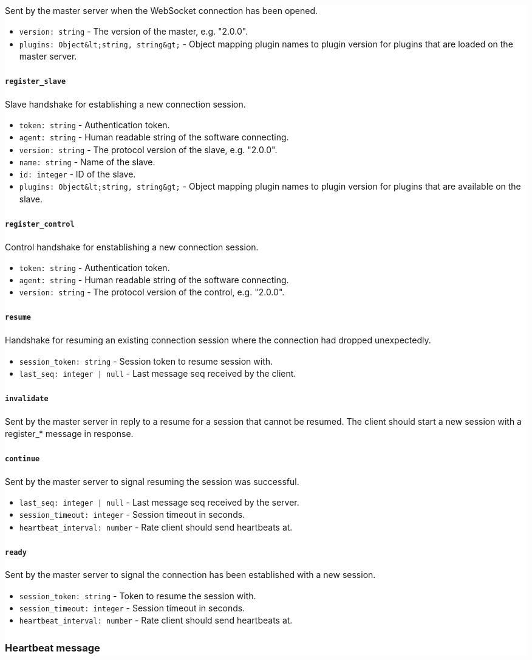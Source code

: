 Sent by the master server when the WebSocket connection has been opened.

- `version: string` - The version of the master, e.g. "2.0.0".
- `plugins: Object&lt;string, string&gt;` -
    Object mapping plugin names to plugin version for plugins that are loaded on the master server.

#### `register_slave`

Slave handshake for establishing a new connection session.

- `token: string` - Authentication token.
- `agent: string` - Human readable string of the software connecting.
- `version: string` - The protocol version of the slave, e.g. "2.0.0".
- `name: string` - Name of the slave.
- `id: integer` - ID of the slave.
- `plugins: Object&lt;string, string&gt;` -
    Object mapping plugin names to plugin version for plugins that are available on the slave.

#### `register_control`

Control handshake for enstablishing a new connection session.

- `token: string` - Authentication token.
- `agent: string` - Human readable string of the software connecting.
- `version: string` - The protocol version of the control, e.g. "2.0.0".

#### `resume`

Handshake for resuming an existing connection session where the connection had dropped unexpectedly.

- `session_token: string` - Session token to resume session with.
- `last_seq: integer | null` - Last message seq received by the client.

#### `invalidate`

Sent by the master server in reply to a resume for a session that cannot be resumed.
The client should start a new session with a register\_\* message in response.

#### `continue`

Sent by the master server to signal resuming the session was successful.

- `last_seq: integer | null` - Last message seq received by the server.
- `session_timeout: integer` - Session timeout in seconds.
- `heartbeat_interval: number` - Rate client should send heartbeats at.

#### `ready`

Sent by the master server to signal the connection has been established with a new session.

- `session_token: string` - Token to resume the session with.
- `session_timeout: integer` - Session timeout in seconds.
- `heartbeat_interval: number` - Rate client should send heartbeats at.


### Heartbeat message
